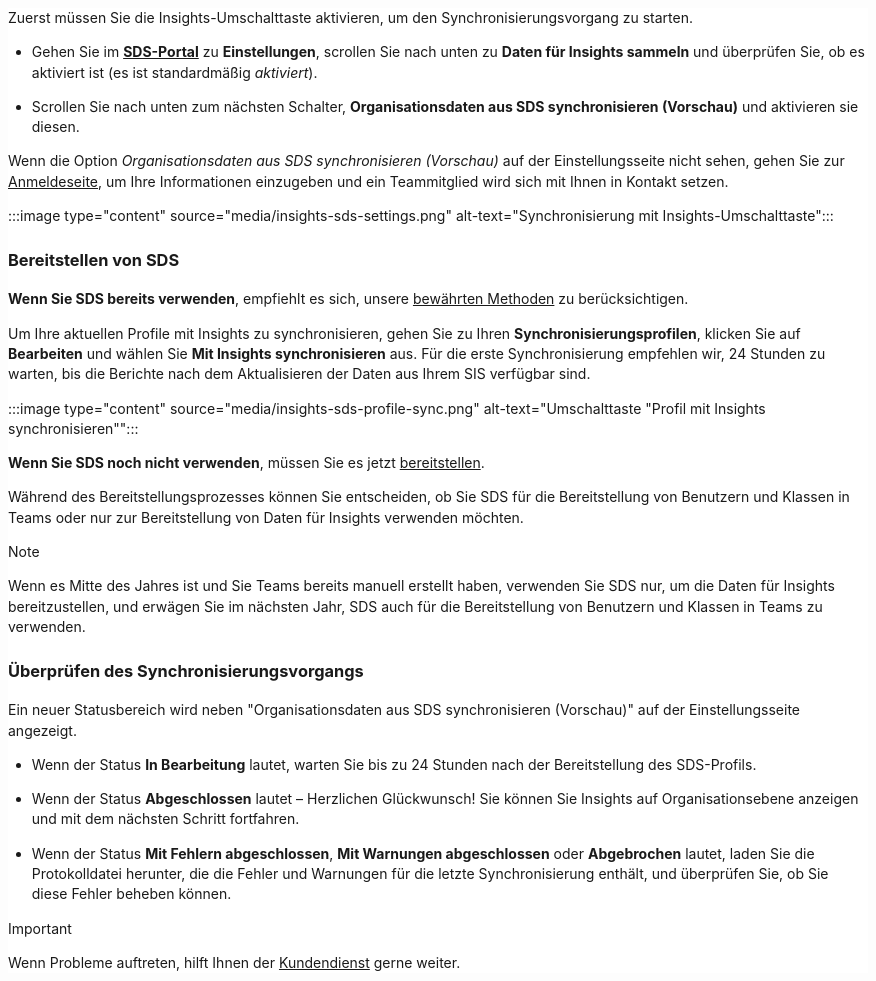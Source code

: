 Zuerst müssen Sie die Insights-Umschalttaste aktivieren, um den Synchronisierungsvorgang zu starten.

* Gehen Sie im [**SDS-Portal**](https://sds.microsoft.com) zu **Einstellungen**, scrollen Sie nach unten zu **Daten für Insights sammeln** und überprüfen Sie, ob es aktiviert ist (es ist standardmäßig *aktiviert*).

* Scrollen Sie nach unten zum nächsten Schalter, **Organisationsdaten aus SDS synchronisieren (Vorschau)** und aktivieren sie diesen.

Wenn die Option *Organisationsdaten aus SDS synchronisieren (Vorschau)* auf der Einstellungsseite nicht sehen, gehen Sie zur [Anmeldeseite](https://aka.ms/insights/join), um Ihre Informationen einzugeben und ein Teammitglied wird sich mit Ihnen in Kontakt setzen.

:::image type="content" source="media/insights-sds-settings.png" alt-text="Synchronisierung mit Insights-Umschalttaste":::

### <a name="deploy-sds"></a>Bereitstellen von SDS
**Wenn Sie SDS bereits verwenden**, empfiehlt es sich, unsere [bewährten Methoden](#best-practices) zu berücksichtigen. 

Um Ihre aktuellen Profile mit Insights zu synchronisieren, gehen Sie zu Ihren **Synchronisierungsprofilen**, klicken Sie auf **Bearbeiten** und wählen Sie **Mit Insights synchronisieren** aus. Für die erste Synchronisierung empfehlen wir, 24 Stunden zu warten, bis die Berichte nach dem Aktualisieren der Daten aus Ihrem SIS verfügbar sind.  

:::image type="content" source="media/insights-sds-profile-sync.png" alt-text="Umschalttaste "Profil mit Insights synchronisieren"":::

**Wenn Sie SDS noch nicht verwenden**, müssen Sie es jetzt [bereitstellen](/schooldatasync/deploying-school-data-sync).

Während des Bereitstellungsprozesses können Sie entscheiden, ob Sie SDS für die Bereitstellung von Benutzern und Klassen in Teams oder nur zur Bereitstellung von Daten für Insights verwenden möchten.

> [!NOTE]
> Wenn es Mitte des Jahres ist und Sie Teams bereits manuell erstellt haben, verwenden Sie SDS nur, um die Daten für Insights bereitzustellen, und erwägen Sie im nächsten Jahr, SDS auch für die Bereitstellung von Benutzern und Klassen in Teams zu verwenden.

### <a name="verify-the-sync-process"></a>Überprüfen des Synchronisierungsvorgangs
Ein neuer Statusbereich wird neben "Organisationsdaten aus SDS synchronisieren (Vorschau)" auf der Einstellungsseite angezeigt.
 
*   Wenn der Status **In Bearbeitung** lautet, warten Sie bis zu 24 Stunden nach der Bereitstellung des SDS-Profils.

*   Wenn der Status **Abgeschlossen** lautet – Herzlichen Glückwunsch! Sie können Sie Insights auf Organisationsebene anzeigen und mit dem nächsten Schritt fortfahren.

*   Wenn der Status **Mit Fehlern abgeschlossen**, **Mit Warnungen abgeschlossen** oder **Abgebrochen** lautet, laden Sie die Protokolldatei herunter, die die Fehler und Warnungen für die letzte Synchronisierung enthält, und überprüfen Sie, ob Sie diese Fehler beheben können. 

> [!IMPORTANT]
> Wenn Probleme auftreten, hilft Ihnen der [Kundendienst](https://aka.ms/edusupport) gerne weiter.
